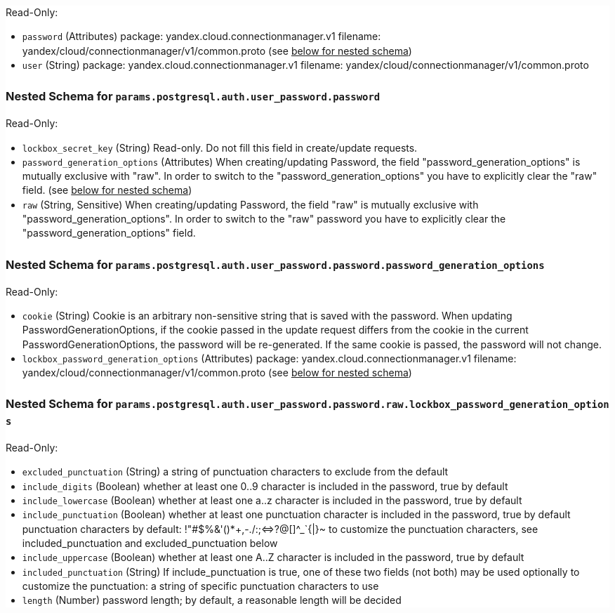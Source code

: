 Read-Only:

- `password` (Attributes) package: yandex.cloud.connectionmanager.v1
filename: yandex/cloud/connectionmanager/v1/common.proto (see [below for nested schema](#nestedatt--params--postgresql--auth--user_password--password))
- `user` (String) package: yandex.cloud.connectionmanager.v1
filename: yandex/cloud/connectionmanager/v1/common.proto

<a id="nestedatt--params--postgresql--auth--user_password--password"></a>
### Nested Schema for `params.postgresql.auth.user_password.password`

Read-Only:

- `lockbox_secret_key` (String) Read-only. Do not fill this field in create/update requests.
- `password_generation_options` (Attributes) When creating/updating Password, the field "password_generation_options"
 is mutually exclusive with "raw". In order to switch to the
 "password_generation_options" you have to explicitly clear the "raw"
 field. (see [below for nested schema](#nestedatt--params--postgresql--auth--user_password--password--password_generation_options))
- `raw` (String, Sensitive) When creating/updating Password, the field "raw" is mutually exclusive
 with "password_generation_options". In order to switch to the "raw"
 password you have to explicitly clear the "password_generation_options"
 field.

<a id="nestedatt--params--postgresql--auth--user_password--password--password_generation_options"></a>
### Nested Schema for `params.postgresql.auth.user_password.password.password_generation_options`

Read-Only:

- `cookie` (String) Cookie is an arbitrary non-sensitive string that is saved with the
 password. When updating PasswordGenerationOptions, if the cookie passed
 in the update request differs from the cookie in the current
 PasswordGenerationOptions, the password will be re-generated. If the
 same cookie is passed, the password will not change.
- `lockbox_password_generation_options` (Attributes) package: yandex.cloud.connectionmanager.v1
filename: yandex/cloud/connectionmanager/v1/common.proto (see [below for nested schema](#nestedatt--params--postgresql--auth--user_password--password--raw--lockbox_password_generation_options))

<a id="nestedatt--params--postgresql--auth--user_password--password--raw--lockbox_password_generation_options"></a>
### Nested Schema for `params.postgresql.auth.user_password.password.raw.lockbox_password_generation_options`

Read-Only:

- `excluded_punctuation` (String) a string of punctuation characters to exclude from the default
- `include_digits` (Boolean) whether at least one 0..9 character is included in the password, true by default
- `include_lowercase` (Boolean) whether at least one a..z character is included in the password, true by default
- `include_punctuation` (Boolean) whether at least one punctuation character is included in the password, true by default
 punctuation characters by default: !"#$%&'()*+,-./:;<=>?@[\]^_`{|}~
 to customize the punctuation characters, see included_punctuation and excluded_punctuation below
- `include_uppercase` (Boolean) whether at least one A..Z character is included in the password, true by default
- `included_punctuation` (String) If include_punctuation is true, one of these two fields (not both) may be used optionally to customize the punctuation:
 a string of specific punctuation characters to use
- `length` (Number) password length; by default, a reasonable length will be decided

